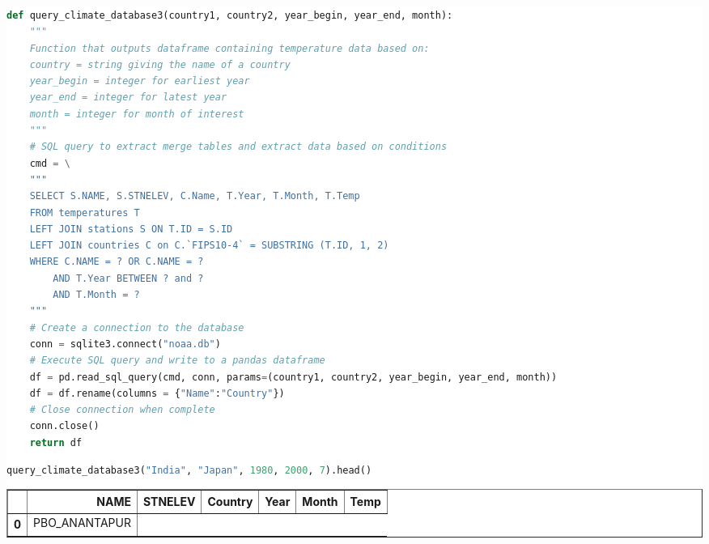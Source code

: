 ```python
def query_climate_database3(country1, country2, year_begin, year_end, month):
    """
    Function that outputs dataframe containing temperature data based on:
    country = string giving the name of a country 
    year_begin = integer for earliest year
    year_end = integer for latest year
    month = integer for month of interest
    """
    # SQL query to extract merge tables and extract data based on conditions
    cmd = \
    """
    SELECT S.NAME, S.STNELEV, C.Name, T.Year, T.Month, T.Temp
    FROM temperatures T
    LEFT JOIN stations S ON T.ID = S.ID
    LEFT JOIN countries C on C.`FIPS10-4` = SUBSTRING (T.ID, 1, 2)
    WHERE C.NAME = ? OR C.NAME = ?
        AND T.Year BETWEEN ? and ?
        AND T.Month = ?
    """
    # Create a connection to the database
    conn = sqlite3.connect("noaa.db")
    # Execute SQL query and write to a pandas dataframe
    df = pd.read_sql_query(cmd, conn, params=(country1, country2, year_begin, year_end, month))
    df = df.rename(columns = {"Name":"Country"})
    # Close connection when complete
    conn.close()
    return df
```


```python
query_climate_database3("India", "Japan", 1980, 2000, 7).head()
```




<div>
<style scoped>
    .dataframe tbody tr th:only-of-type {
        vertical-align: middle;
    }

    .dataframe tbody tr th {
        vertical-align: top;
    }

    .dataframe thead th {
        text-align: right;
    }
</style>
<table border="1" class="dataframe">
  <thead>
    <tr style="text-align: right;">
      <th></th>
      <th>NAME</th>
      <th>STNELEV</th>
      <th>Country</th>
      <th>Year</th>
      <th>Month</th>
      <th>Temp</th>
    </tr>
  </thead>
  <tbody>
    <tr>
      <th>0</th>
      <td>PBO_ANANTAPUR</td>